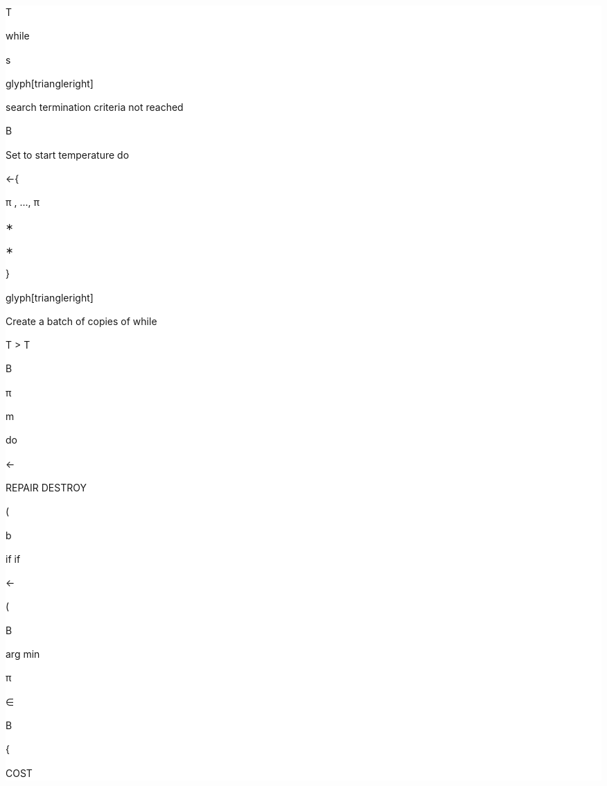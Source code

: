T

while

s

glyph[triangleright]

search termination criteria not reached

B

Set to start temperature do

←{

π , ..., π

∗

∗

}

glyph[triangleright]

Create a batch of copies of while

T &gt; T

B

π

m

do

←

REPAIR DESTROY

(

b

if if

←

(

B

arg min

π

∈

B

{

COST
